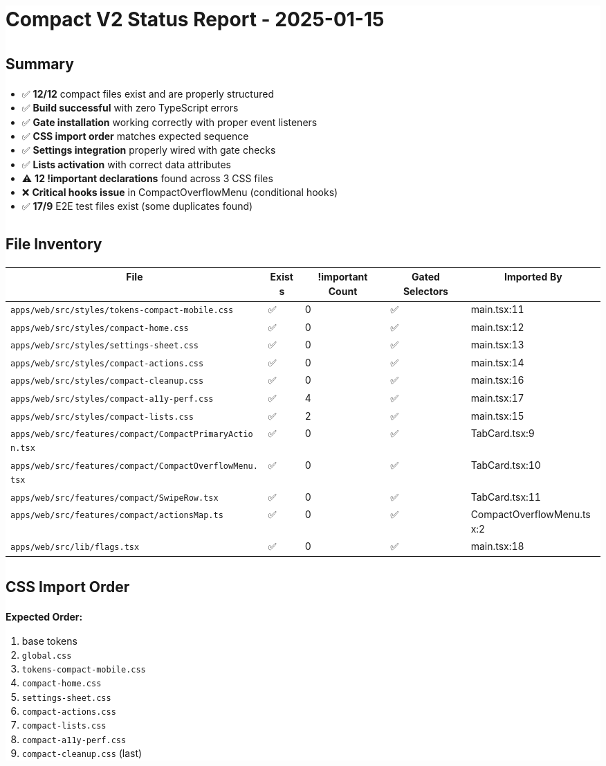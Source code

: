 # Compact V2 Status Report - 2025-01-15

## Summary

- ✅ **12/12** compact files exist and are properly structured
- ✅ **Build successful** with zero TypeScript errors
- ✅ **Gate installation** working correctly with proper event listeners
- ✅ **CSS import order** matches expected sequence
- ✅ **Settings integration** properly wired with gate checks
- ✅ **Lists activation** with correct data attributes
- ⚠️ **12 !important declarations** found across 3 CSS files
- ❌ **Critical hooks issue** in CompactOverflowMenu (conditional hooks)
- ✅ **17/9** E2E test files exist (some duplicates found)

## File Inventory

| File | Exists | !important Count | Gated Selectors | Imported By |
|------|--------|------------------|-----------------|-------------|
| `apps/web/src/styles/tokens-compact-mobile.css` | ✅ | 0 | ✅ | main.tsx:11 |
| `apps/web/src/styles/compact-home.css` | ✅ | 0 | ✅ | main.tsx:12 |
| `apps/web/src/styles/settings-sheet.css` | ✅ | 0 | ✅ | main.tsx:13 |
| `apps/web/src/styles/compact-actions.css` | ✅ | 0 | ✅ | main.tsx:14 |
| `apps/web/src/styles/compact-cleanup.css` | ✅ | 0 | ✅ | main.tsx:16 |
| `apps/web/src/styles/compact-a11y-perf.css` | ✅ | 4 | ✅ | main.tsx:17 |
| `apps/web/src/styles/compact-lists.css` | ✅ | 2 | ✅ | main.tsx:15 |
| `apps/web/src/features/compact/CompactPrimaryAction.tsx` | ✅ | 0 | ✅ | TabCard.tsx:9 |
| `apps/web/src/features/compact/CompactOverflowMenu.tsx` | ✅ | 0 | ✅ | TabCard.tsx:10 |
| `apps/web/src/features/compact/SwipeRow.tsx` | ✅ | 0 | ✅ | TabCard.tsx:11 |
| `apps/web/src/features/compact/actionsMap.ts` | ✅ | 0 | ✅ | CompactOverflowMenu.tsx:2 |
| `apps/web/src/lib/flags.tsx` | ✅ | 0 | ✅ | main.tsx:18 |

## CSS Import Order

**Expected Order:**
1. base tokens
2. `global.css`
3. `tokens-compact-mobile.css`
4. `compact-home.css`
5. `settings-sheet.css`
6. `compact-actions.css`
7. `compact-lists.css`
8. `compact-a11y-perf.css`
9. `compact-cleanup.css` (last)
